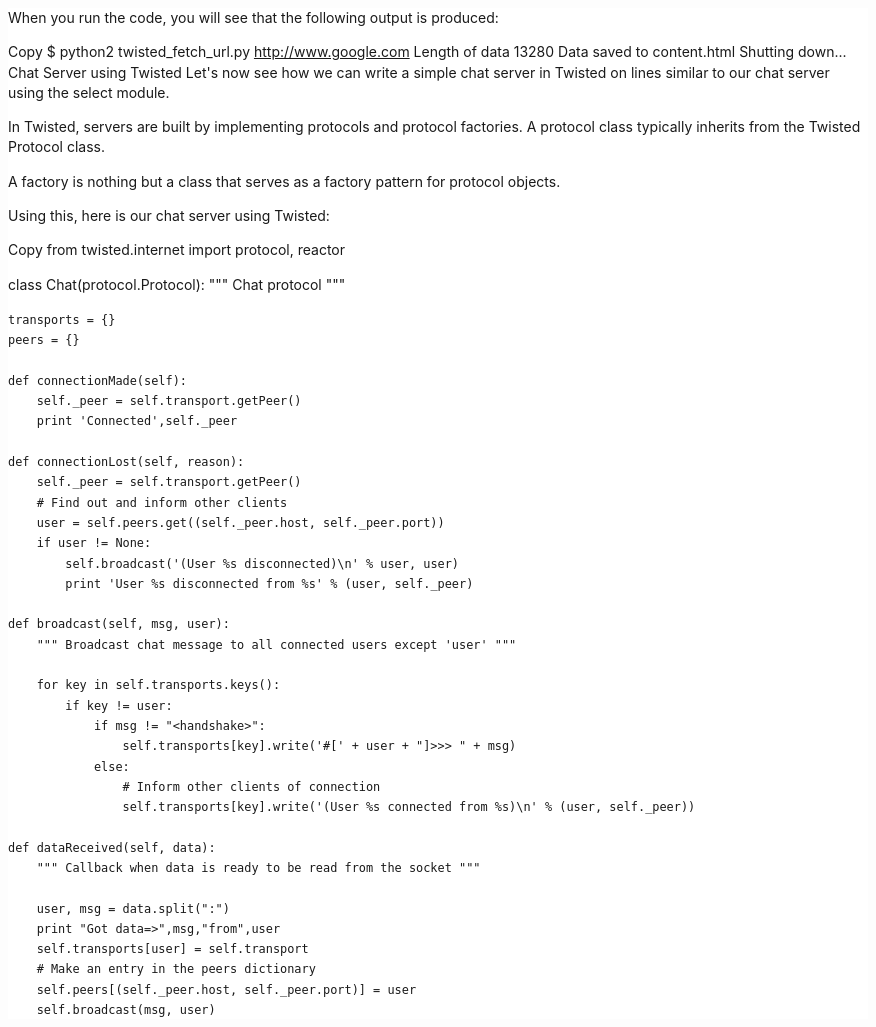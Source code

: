When you run the code, you will see that the following output is produced:

Copy
$ python2 twisted_fetch_url.py http://www.google.com
Length of data 13280
Data saved to content.html
Shutting down...
Chat Server using Twisted
Let's now see how we can write a simple chat server in Twisted on lines similar to our chat server using the select module.

In Twisted, servers are built by implementing protocols and protocol factories. A protocol class typically inherits from the Twisted Protocol class.

A factory is nothing but a class that serves as a factory pattern for protocol objects.

Using this, here is our chat server using Twisted:

Copy
from twisted.internet import protocol, reactor

class Chat(protocol.Protocol):
    """ Chat protocol """

    transports = {}
    peers = {}

    def connectionMade(self):
        self._peer = self.transport.getPeer()
        print 'Connected',self._peer

    def connectionLost(self, reason):
        self._peer = self.transport.getPeer()
        # Find out and inform other clients
        user = self.peers.get((self._peer.host, self._peer.port))
        if user != None:
            self.broadcast('(User %s disconnected)\n' % user, user)
            print 'User %s disconnected from %s' % (user, self._peer)

    def broadcast(self, msg, user):
        """ Broadcast chat message to all connected users except 'user' """

        for key in self.transports.keys():
            if key != user:
                if msg != "<handshake>":
                    self.transports[key].write('#[' + user + "]>>> " + msg)
                else:
                    # Inform other clients of connection
                    self.transports[key].write('(User %s connected from %s)\n' % (user, self._peer))

    def dataReceived(self, data):
        """ Callback when data is ready to be read from the socket """

        user, msg = data.split(":")
        print "Got data=>",msg,"from",user
        self.transports[user] = self.transport
        # Make an entry in the peers dictionary
        self.peers[(self._peer.host, self._peer.port)] = user
        self.broadcast(msg, user)
